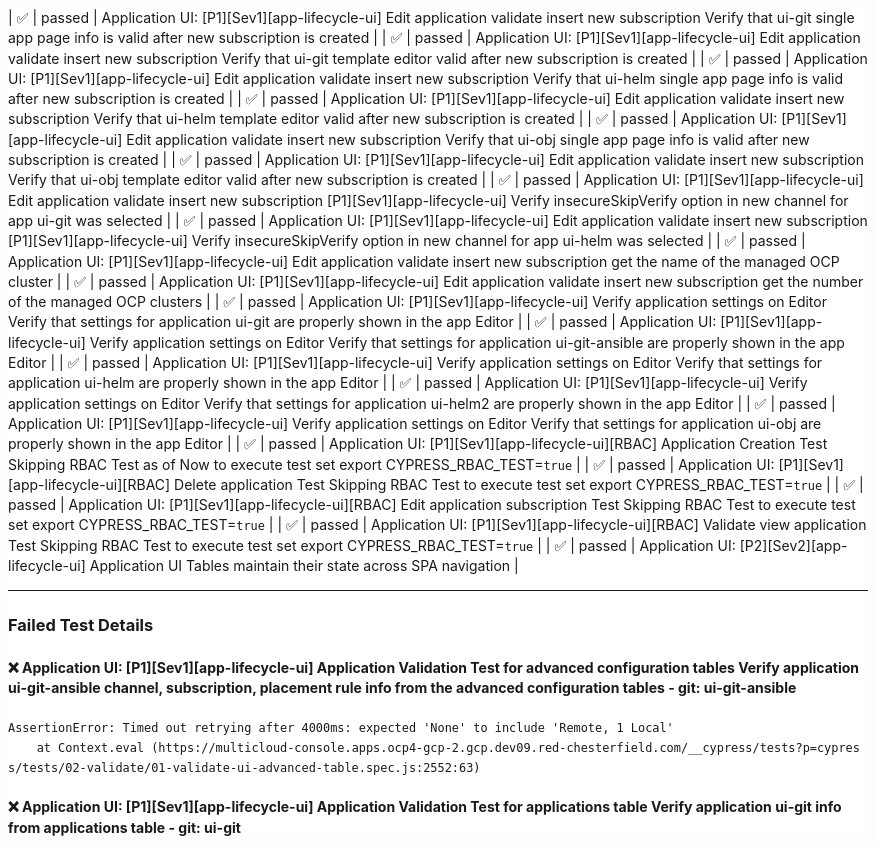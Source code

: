 | :white_check_mark: | passed | Application UI: [P1][Sev1][app-lifecycle-ui] Edit application validate insert new subscription Verify that ui-git single app page info is valid after new subscription is created |
| :white_check_mark: | passed | Application UI: [P1][Sev1][app-lifecycle-ui] Edit application validate insert new subscription Verify that ui-git template editor valid after new subscription is created |
| :white_check_mark: | passed | Application UI: [P1][Sev1][app-lifecycle-ui] Edit application validate insert new subscription Verify that ui-helm single app page info is valid after new subscription is created |
| :white_check_mark: | passed | Application UI: [P1][Sev1][app-lifecycle-ui] Edit application validate insert new subscription Verify that ui-helm template editor valid after new subscription is created |
| :white_check_mark: | passed | Application UI: [P1][Sev1][app-lifecycle-ui] Edit application validate insert new subscription Verify that ui-obj single app page info is valid after new subscription is created |
| :white_check_mark: | passed | Application UI: [P1][Sev1][app-lifecycle-ui] Edit application validate insert new subscription Verify that ui-obj template editor valid after new subscription is created |
| :white_check_mark: | passed | Application UI: [P1][Sev1][app-lifecycle-ui] Edit application validate insert new subscription [P1][Sev1][app-lifecycle-ui] Verify insecureSkipVerify option in new channel for app ui-git was selected |
| :white_check_mark: | passed | Application UI: [P1][Sev1][app-lifecycle-ui] Edit application validate insert new subscription [P1][Sev1][app-lifecycle-ui] Verify insecureSkipVerify option in new channel for app ui-helm was selected |
| :white_check_mark: | passed | Application UI: [P1][Sev1][app-lifecycle-ui] Edit application validate insert new subscription get the name of the managed OCP cluster |
| :white_check_mark: | passed | Application UI: [P1][Sev1][app-lifecycle-ui] Edit application validate insert new subscription get the number of the managed OCP clusters |
| :white_check_mark: | passed | Application UI: [P1][Sev1][app-lifecycle-ui] Verify application settings on Editor Verify that settings for application ui-git are properly shown in the app Editor |
| :white_check_mark: | passed | Application UI: [P1][Sev1][app-lifecycle-ui] Verify application settings on Editor Verify that settings for application ui-git-ansible are properly shown in the app Editor |
| :white_check_mark: | passed | Application UI: [P1][Sev1][app-lifecycle-ui] Verify application settings on Editor Verify that settings for application ui-helm are properly shown in the app Editor |
| :white_check_mark: | passed | Application UI: [P1][Sev1][app-lifecycle-ui] Verify application settings on Editor Verify that settings for application ui-helm2 are properly shown in the app Editor |
| :white_check_mark: | passed | Application UI: [P1][Sev1][app-lifecycle-ui] Verify application settings on Editor Verify that settings for application ui-obj are properly shown in the app Editor |
| :white_check_mark: | passed | Application UI: [P1][Sev1][app-lifecycle-ui][RBAC] Application Creation Test Skipping RBAC Test as of Now to execute test set export CYPRESS_RBAC_TEST=`true` |
| :white_check_mark: | passed | Application UI: [P1][Sev1][app-lifecycle-ui][RBAC] Delete application Test Skipping RBAC Test to execute test set export CYPRESS_RBAC_TEST=`true` |
| :white_check_mark: | passed | Application UI: [P1][Sev1][app-lifecycle-ui][RBAC] Edit application subscription Test Skipping RBAC Test to execute test set export CYPRESS_RBAC_TEST=`true` |
| :white_check_mark: | passed | Application UI: [P1][Sev1][app-lifecycle-ui][RBAC] Validate view application Test Skipping RBAC Test to execute test set export CYPRESS_RBAC_TEST=`true` |
| :white_check_mark: | passed | Application UI: [P2][Sev2][app-lifecycle-ui] Application UI Tables maintain their state across SPA navigation |


---

### Failed Test Details

#### :x: Application UI: [P1][Sev1][app-lifecycle-ui] Application Validation Test for advanced configuration tables Verify application ui-git-ansible channel, subscription, placement rule info from the advanced configuration tables - git: ui-git-ansible

```
AssertionError: Timed out retrying after 4000ms: expected 'None' to include 'Remote, 1 Local'
    at Context.eval (https://multicloud-console.apps.ocp4-gcp-2.gcp.dev09.red-chesterfield.com/__cypress/tests?p=cypress/tests/02-validate/01-validate-ui-advanced-table.spec.js:2552:63)
```

#### :x: Application UI: [P1][Sev1][app-lifecycle-ui] Application Validation Test for applications table Verify application ui-git info from applications table - git: ui-git
